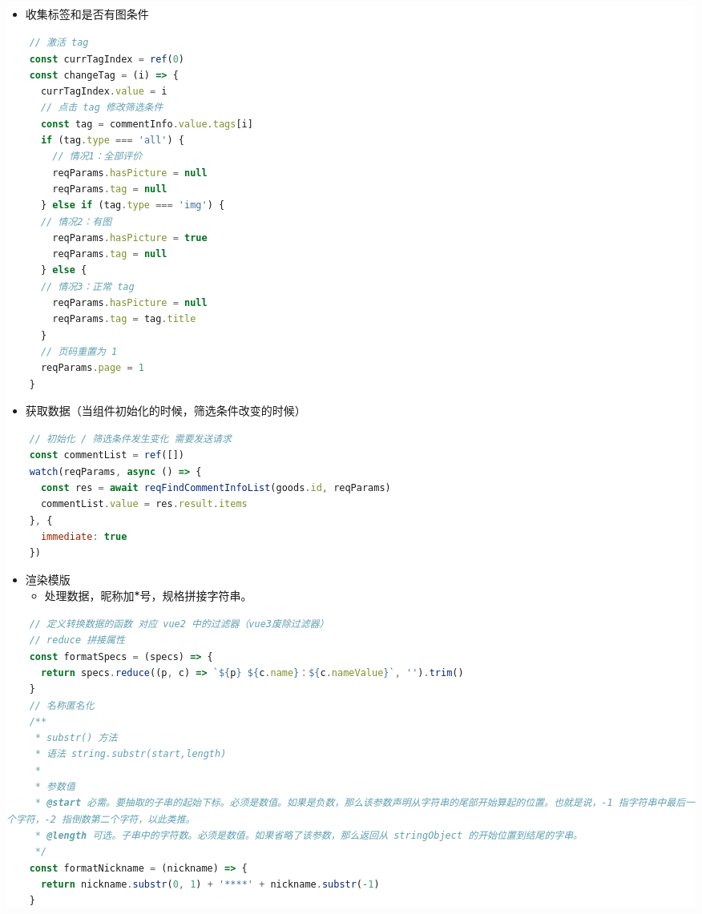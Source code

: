- 收集标签和是否有图条件
```js
    // 激活 tag
    const currTagIndex = ref(0)
    const changeTag = (i) => {
      currTagIndex.value = i
      // 点击 tag 修改筛选条件
      const tag = commentInfo.value.tags[i]
      if (tag.type === 'all') {
        // 情况1：全部评价
        reqParams.hasPicture = null
        reqParams.tag = null
      } else if (tag.type === 'img') {
      // 情况2：有图
        reqParams.hasPicture = true
        reqParams.tag = null
      } else {
      // 情况3：正常 tag
        reqParams.hasPicture = null
        reqParams.tag = tag.title
      }
      // 页码重置为 1
      reqParams.page = 1
    }
```

- 获取数据（当组件初始化的时候，筛选条件改变的时候）
```js
    // 初始化 / 筛选条件发生变化 需要发送请求
    const commentList = ref([])
    watch(reqParams, async () => {
      const res = await reqFindCommentInfoList(goods.id, reqParams)
      commentList.value = res.result.items
    }, {
      immediate: true
    })
```

- 渲染模版
    - 处理数据，昵称加*号，规格拼接字符串。
```js
    // 定义转换数据的函数 对应 vue2 中的过滤器（vue3废除过滤器）
    // reduce 拼接属性
    const formatSpecs = (specs) => {
      return specs.reduce((p, c) => `${p} ${c.name}：${c.nameValue}`, '').trim()
    }
    // 名称匿名化
    /**
     * substr() 方法
     * 语法 string.substr(start,length)
     *
     * 参数值
     * @start 必需。要抽取的子串的起始下标。必须是数值。如果是负数，那么该参数声明从字符串的尾部开始算起的位置。也就是说，-1 指字符串中最后一个字符，-2 指倒数第二个字符，以此类推。
     * @length 可选。子串中的字符数。必须是数值。如果省略了该参数，那么返回从 stringObject 的开始位置到结尾的字串。
     */
    const formatNickname = (nickname) => {
      return nickname.substr(0, 1) + '****' + nickname.substr(-1)
    }
```
